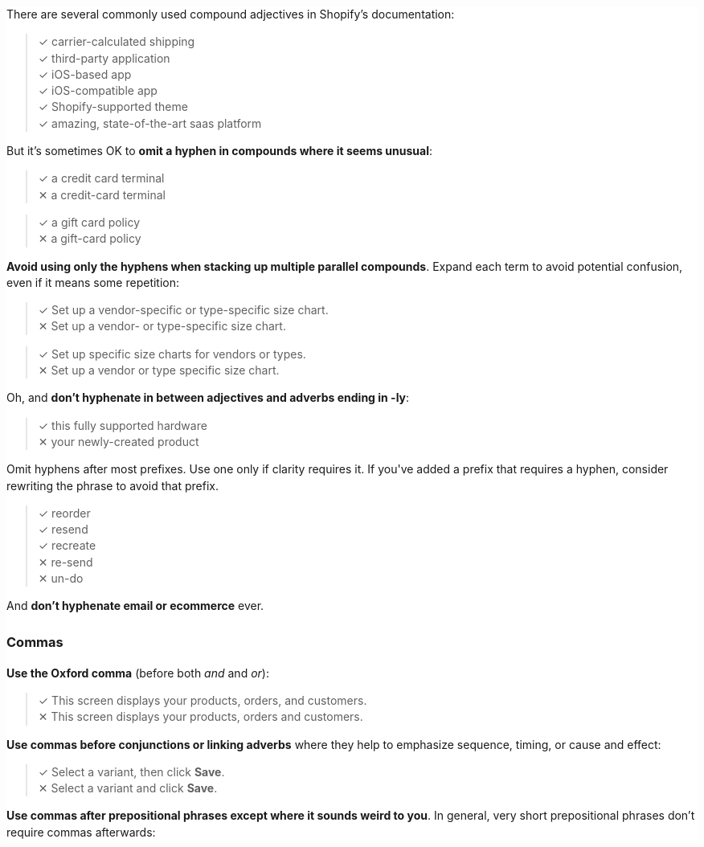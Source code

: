 There are several commonly used compound adjectives in Shopify’s documentation:

>✓ carrier-calculated shipping<br>
✓ third-party application<br>
✓ iOS-based app<br>
✓ iOS-compatible app<br>
✓ Shopify-supported theme<br>
✓ amazing, state-of-the-art saas platform

But it’s sometimes OK to **omit a hyphen in compounds where it seems unusual**:

>✓ a credit card terminal<br>
✕ a credit-card terminal<br>

>✓ a gift card policy<br>
✕ a gift-card policy

**Avoid using only the hyphens when stacking up multiple parallel compounds**. Expand each term to avoid potential confusion, even if it means some repetition:

>✓ Set up a vendor-specific or type-specific size chart.<br>
✕ Set up a vendor- or type-specific size chart.<br>

>✓ Set up specific size charts for vendors or types.<br>
✕ Set up a vendor or type specific size chart.

Oh, and **don’t hyphenate in between adjectives and adverbs ending in -ly**:

>✓ this fully supported hardware<br>
✕ your newly-created product

Omit hyphens after most prefixes. Use one only if clarity requires it.  If you've added a prefix that requires a hyphen, consider rewriting the phrase to avoid that prefix.

>✓ reorder<br>
✓ resend<br>
✓ recreate<br>
✕ re-send<br>
✕ un-do<br>

And **don’t hyphenate email or ecommerce** ever.

### Commas

**Use the Oxford comma** (before both *and* and *or*):

>✓ This screen displays your products, orders, and customers.<br>
✕ This screen displays your products, orders and customers.<br>


**Use commas before conjunctions or linking adverbs** where they help to emphasize sequence, timing, or cause and effect:

>✓ Select a variant, then click **Save**.<br>
✕ Select a variant and click **Save**.

**Use commas after prepositional phrases except where it sounds weird to you**. In general, very short prepositional phrases don’t require commas afterwards:
